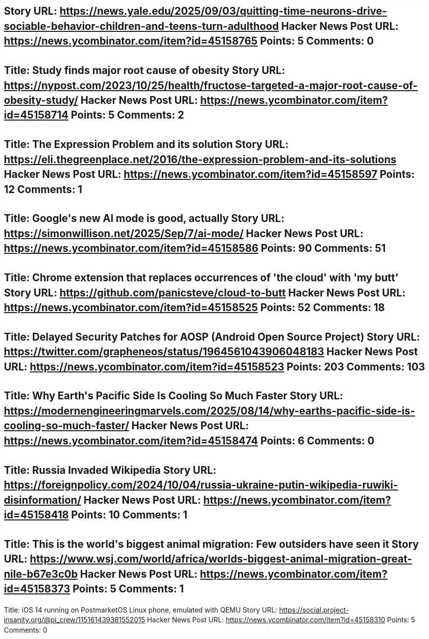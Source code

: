 Story URL: https://news.yale.edu/2025/09/03/quitting-time-neurons-drive-sociable-behavior-children-and-teens-turn-adulthood
Hacker News Post URL: https://news.ycombinator.com/item?id=45158765
Points: 5
Comments: 0
----------------------------------------
Title: Study finds major root cause of obesity
Story URL: https://nypost.com/2023/10/25/health/fructose-targeted-a-major-root-cause-of-obesity-study/
Hacker News Post URL: https://news.ycombinator.com/item?id=45158714
Points: 5
Comments: 2
----------------------------------------
Title: The Expression Problem and its solution
Story URL: https://eli.thegreenplace.net/2016/the-expression-problem-and-its-solutions
Hacker News Post URL: https://news.ycombinator.com/item?id=45158597
Points: 12
Comments: 1
----------------------------------------
Title: Google's new AI mode is good, actually
Story URL: https://simonwillison.net/2025/Sep/7/ai-mode/
Hacker News Post URL: https://news.ycombinator.com/item?id=45158586
Points: 90
Comments: 51
----------------------------------------
Title: Chrome extension that replaces occurrences of 'the cloud' with 'my butt'
Story URL: https://github.com/panicsteve/cloud-to-butt
Hacker News Post URL: https://news.ycombinator.com/item?id=45158525
Points: 52
Comments: 18
----------------------------------------
Title: Delayed Security Patches for AOSP (Android Open Source Project)
Story URL: https://twitter.com/grapheneos/status/1964561043906048183
Hacker News Post URL: https://news.ycombinator.com/item?id=45158523
Points: 203
Comments: 103
----------------------------------------
Title: Why Earth's Pacific Side Is Cooling So Much Faster
Story URL: https://modernengineeringmarvels.com/2025/08/14/why-earths-pacific-side-is-cooling-so-much-faster/
Hacker News Post URL: https://news.ycombinator.com/item?id=45158474
Points: 6
Comments: 0
----------------------------------------
Title: Russia Invaded Wikipedia
Story URL: https://foreignpolicy.com/2024/10/04/russia-ukraine-putin-wikipedia-ruwiki-disinformation/
Hacker News Post URL: https://news.ycombinator.com/item?id=45158418
Points: 10
Comments: 1
----------------------------------------
Title: This is the world's biggest animal migration: Few outsiders have seen it
Story URL: https://www.wsj.com/world/africa/worlds-biggest-animal-migration-great-nile-b67e3c0b
Hacker News Post URL: https://news.ycombinator.com/item?id=45158373
Points: 5
Comments: 1
----------------------------------------
Title: iOS 14 running on PostmarketOS Linux phone, emulated with QEMU
Story URL: https://social.project-insanity.org/@pi_crew/115161439381552015
Hacker News Post URL: https://news.ycombinator.com/item?id=45158310
Points: 5
Comments: 0